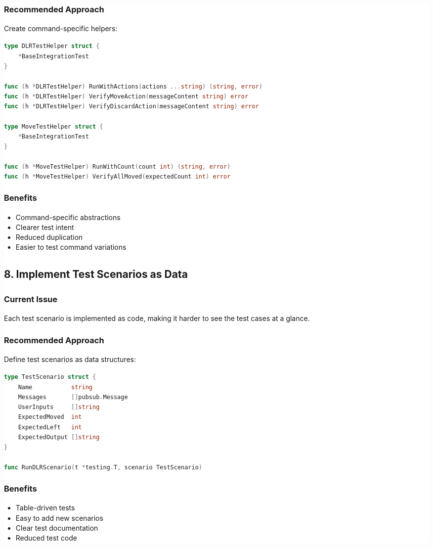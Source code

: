 ### Recommended Approach
Create command-specific helpers:

```go
type DLRTestHelper struct {
    *BaseIntegrationTest
}

func (h *DLRTestHelper) RunWithActions(actions ...string) (string, error)
func (h *DLRTestHelper) VerifyMoveAction(messageContent string) error
func (h *DLRTestHelper) VerifyDiscardAction(messageContent string) error

type MoveTestHelper struct {
    *BaseIntegrationTest
}

func (h *MoveTestHelper) RunWithCount(count int) (string, error)
func (h *MoveTestHelper) VerifyAllMoved(expectedCount int) error
```

### Benefits
- Command-specific abstractions
- Clearer test intent
- Reduced duplication
- Easier to test command variations

## 8. Implement Test Scenarios as Data

### Current Issue
Each test scenario is implemented as code, making it harder to see the test cases at a glance.

### Recommended Approach
Define test scenarios as data structures:

```go
type TestScenario struct {
    Name           string
    Messages       []pubsub.Message
    UserInputs     []string
    ExpectedMoved  int
    ExpectedLeft   int
    ExpectedOutput []string
}

func RunDLRScenario(t *testing.T, scenario TestScenario)
```

### Benefits
- Table-driven tests
- Easy to add new scenarios
- Clear test documentation
- Reduced test code
